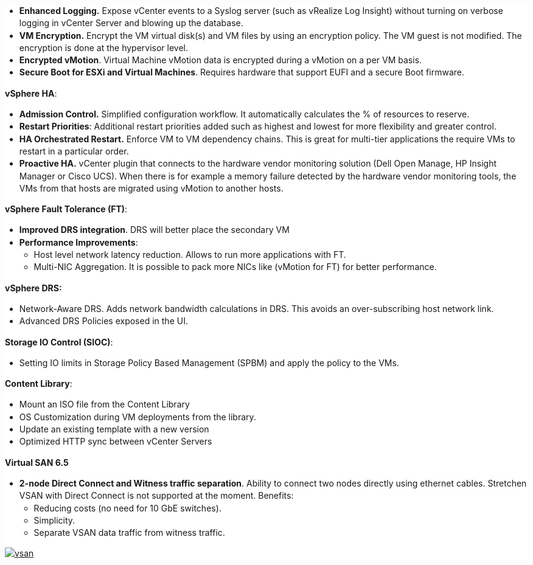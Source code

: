 - **Enhanced Logging.** Expose vCenter events to a Syslog server (such as vRealize Log Insight) without turning on verbose logging in vCenter Server and blowing up the database.
- **VM Encryption.** Encrypt the VM virtual disk(s) and VM files by using an encryption policy. The VM guest is not modified. The encryption is done at the hypervisor level.
- **Encrypted vMotion**. Virtual Machine vMotion data is encrypted during a vMotion on a per VM basis.
- **Secure Boot for ESXi and Virtual Machines**. Requires hardware that support EUFI and a secure Boot firmware.

**vSphere HA**:

- **Admission Control.** Simplified configuration workflow. It automatically calculates the % of resources to reserve.
- **Restart Priorities**: Additional restart priorities added such as highest and lowest for more flexibility and greater control.
- **HA Orchestrated Restart.** Enforce VM to VM dependency chains. This is great for multi-tier applications the require VMs to restart in a particular order.
- **Proactive HA.** vCenter plugin that connects to the hardware vendor monitoring solution (Dell Open Manage, HP Insight Manager or Cisco UCS). When there is for example a memory failure detected by the hardware vendor monitoring tools, the VMs from that hosts are migrated using vMotion to another hosts.

**vSphere Fault Tolerance (FT)**:

- **Improved DRS integration**. DRS will better place the secondary VM
- **Performance Improvements**: 
    - Host level network latency reduction. Allows to run more applications with FT.
    - Multi-NIC Aggregation. It is possible to pack more NICs like (vMotion for FT) for better performance.

**vSphere DRS:**

- Network-Aware DRS. Adds network bandwidth calculations in DRS. This avoids an over-subscribing host network link.
- Advanced DRS Policies exposed in the UI.

**Storage IO Control (SIOC)**:

- Setting IO limits in Storage Policy Based Management (SPBM) and apply the policy to the VMs.

**Content Library**:

- Mount an ISO file from the Content Library
- OS Customization during VM deployments from the library.
- Update an existing template with a new version
- Optimized HTTP sync between vCenter Servers

**Virtual SAN 6.5**

- **2-node Direct Connect and Witness traffic separation**. Ability to connect two nodes directly using ethernet cables. Stretchen VSAN with Direct Connect is not supported at the moment. Benefits: 
    - Reducing costs (no need for 10 GbE switches).
    - Simplicity.
    - Separate VSAN data traffic from witness traffic.

[![vsan](http://localhost/wp-content/uploads/2016/10/VSAN-220x300.png)](http://localhost/wp-content/uploads/2016/10/VSAN.png)
